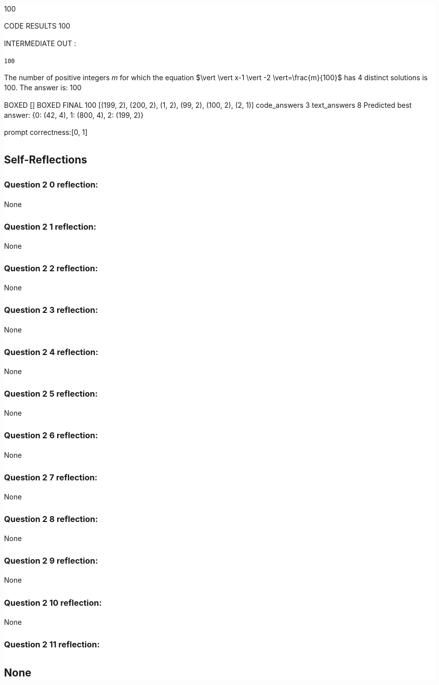 100

CODE RESULTS 100

INTERMEDIATE OUT :
```output
100
```
The number of positive integers $m$ for which the equation $\vert \vert x-1 \vert -2 \vert=\frac{m}{100}$ has 4 distinct solutions is 100. The answer is: $100$

BOXED []
BOXED FINAL 100
[(199, 2), (200, 2), (1, 2), (99, 2), (100, 2), (2, 1)]
code_answers 3 text_answers 8
Predicted best answer: {0: (42, 4), 1: (800, 4), 2: (199, 2)}

prompt correctness:[0, 1]

## Self-Reflections

### Question 2 0 reflection:
None
### Question 2 1 reflection:
None
### Question 2 2 reflection:
None
### Question 2 3 reflection:
None
### Question 2 4 reflection:
None
### Question 2 5 reflection:
None
### Question 2 6 reflection:
None
### Question 2 7 reflection:
None
### Question 2 8 reflection:
None
### Question 2 9 reflection:
None
### Question 2 10 reflection:
None
### Question 2 11 reflection:
None
---
